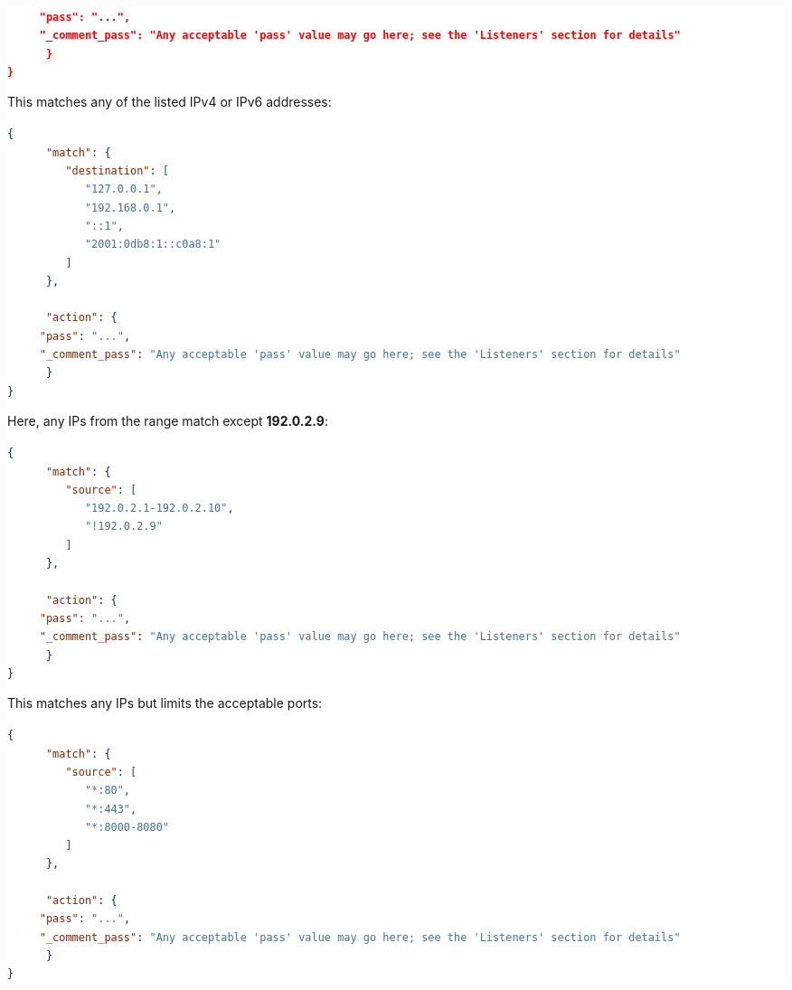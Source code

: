 ```json
     "pass": "...",
     "_comment_pass": "Any acceptable 'pass' value may go here; see the 'Listeners' section for details"
      }
}
```

This matches any of the listed IPv4 or IPv6 addresses:

```json
{
      "match": {
         "destination": [
            "127.0.0.1",
            "192.168.0.1",
            "::1",
            "2001:0db8:1::c0a8:1"
         ]
      },

      "action": {
     "pass": "...",
     "_comment_pass": "Any acceptable 'pass' value may go here; see the 'Listeners' section for details"
      }
}
```

Here, any IPs from the range match except **192.0.2.9**:

```json
{
      "match": {
         "source": [
            "192.0.2.1-192.0.2.10",
            "!192.0.2.9"
         ]
      },

      "action": {
     "pass": "...",
     "_comment_pass": "Any acceptable 'pass' value may go here; see the 'Listeners' section for details"
      }
}
```

This matches any IPs but limits the acceptable ports:

```json
{
      "match": {
         "source": [
            "*:80",
            "*:443",
            "*:8000-8080"
         ]
      },

      "action": {
     "pass": "...",
     "_comment_pass": "Any acceptable 'pass' value may go here; see the 'Listeners' section for details"
      }
}
```
